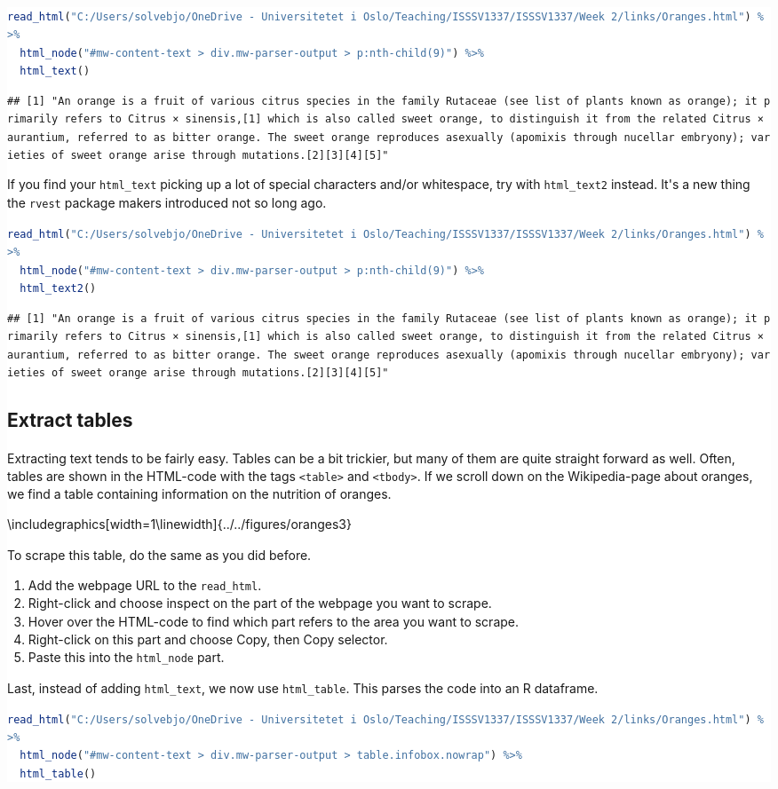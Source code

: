 
```r
read_html("C:/Users/solvebjo/OneDrive - Universitetet i Oslo/Teaching/ISSSV1337/ISSSV1337/Week 2/links/Oranges.html") %>%
  html_node("#mw-content-text > div.mw-parser-output > p:nth-child(9)") %>%
  html_text()
```

```
## [1] "An orange is a fruit of various citrus species in the family Rutaceae (see list of plants known as orange); it primarily refers to Citrus × sinensis,[1] which is also called sweet orange, to distinguish it from the related Citrus × aurantium, referred to as bitter orange. The sweet orange reproduces asexually (apomixis through nucellar embryony); varieties of sweet orange arise through mutations.[2][3][4][5]"
```

If you find your `html_text` picking up a lot of special characters and/or whitespace, try with `html_text2` instead. It's a new thing the `rvest` package makers introduced not so long ago. 


```r
read_html("C:/Users/solvebjo/OneDrive - Universitetet i Oslo/Teaching/ISSSV1337/ISSSV1337/Week 2/links/Oranges.html") %>%
  html_node("#mw-content-text > div.mw-parser-output > p:nth-child(9)") %>%
  html_text2()
```

```
## [1] "An orange is a fruit of various citrus species in the family Rutaceae (see list of plants known as orange); it primarily refers to Citrus × sinensis,[1] which is also called sweet orange, to distinguish it from the related Citrus × aurantium, referred to as bitter orange. The sweet orange reproduces asexually (apomixis through nucellar embryony); varieties of sweet orange arise through mutations.[2][3][4][5]"
```


## Extract tables

Extracting text tends to be fairly easy. Tables can be a bit trickier, but many of them are quite straight forward as well. Often, tables are shown in the HTML-code with the tags `<table>` and `<tbody>`. If we scroll down on the Wikipedia-page about oranges, we find a table containing information on the nutrition of oranges.


\includegraphics[width=1\linewidth]{../../figures/oranges3} 

To scrape this table, do the same as you did before. 

1. Add the webpage URL to the `read_html`.
2. Right-click and choose inspect on the part of the webpage you want to scrape.
3. Hover over the HTML-code to find which part refers to the area you want to scrape.
4. Right-click on this part and choose Copy, then Copy selector. 
5. Paste this into the `html_node` part.

Last, instead of adding `html_text`, we now use `html_table`. This parses the code into an R dataframe.


```r
read_html("C:/Users/solvebjo/OneDrive - Universitetet i Oslo/Teaching/ISSSV1337/ISSSV1337/Week 2/links/Oranges.html") %>%
  html_node("#mw-content-text > div.mw-parser-output > table.infobox.nowrap") %>%
  html_table()
```
